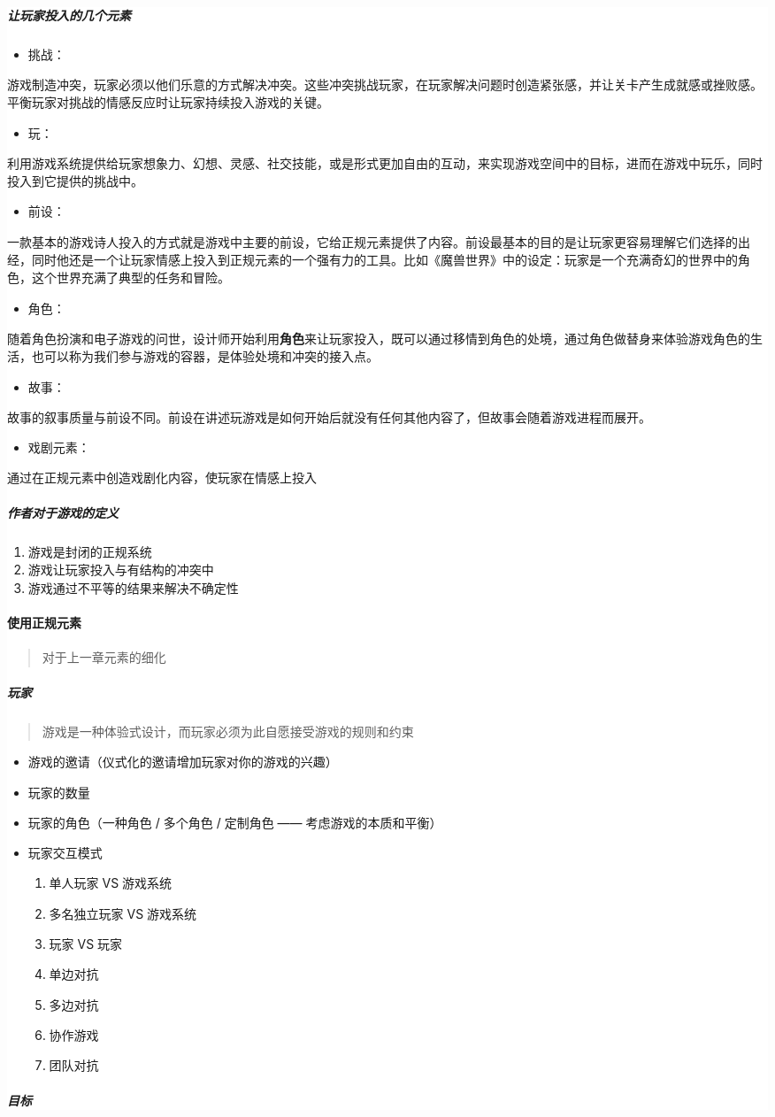 ##### 让玩家投入的几个元素

- 挑战：

游戏制造冲突，玩家必须以他们乐意的方式解决冲突。这些冲突挑战玩家，在玩家解决问题时创造紧张感，并让关卡产生成就感或挫败感。平衡玩家对挑战的情感反应时让玩家持续投入游戏的关键。

- 玩：

利用游戏系统提供给玩家想象力、幻想、灵感、社交技能，或是形式更加自由的互动，来实现游戏空间中的目标，进而在游戏中玩乐，同时投入到它提供的挑战中。

- 前设：

一款基本的游戏诗人投入的方式就是游戏中主要的前设，它给正规元素提供了内容。前设最基本的目的是让玩家更容易理解它们选择的出经，同时他还是一个让玩家情感上投入到正规元素的一个强有力的工具。比如《魔兽世界》中的设定：玩家是一个充满奇幻的世界中的角色，这个世界充满了典型的任务和冒险。

- 角色：

随着角色扮演和电子游戏的问世，设计师开始利用**角色**来让玩家投入，既可以通过移情到角色的处境，通过角色做替身来体验游戏角色的生活，也可以称为我们参与游戏的容器，是体验处境和冲突的接入点。

- 故事：

故事的叙事质量与前设不同。前设在讲述玩游戏是如何开始后就没有任何其他内容了，但故事会随着游戏进程而展开。

- 戏剧元素：

通过在正规元素中创造戏剧化内容，使玩家在情感上投入

##### 作者对于**游戏的定义**

1. 游戏是封闭的正规系统
2. 游戏让玩家投入与有结构的冲突中
3. 游戏通过不平等的结果来解决不确定性

#### 使用正规元素

> 对于上一章元素的细化

##### 玩家

> 游戏是一种体验式设计，而玩家必须为此自愿接受游戏的规则和约束

- 游戏的邀请（仪式化的邀请增加玩家对你的游戏的兴趣）
- 玩家的数量
- 玩家的角色（一种角色 / 多个角色 / 定制角色 —— 考虑游戏的本质和平衡）
- 玩家交互模式 

  1. 单人玩家 VS 游戏系统

  2. 多名独立玩家 VS 游戏系统

  3. 玩家 VS 玩家

  4. 单边对抗

  5. 多边对抗

  6. 协作游戏

  7. 团队对抗

##### 目标
